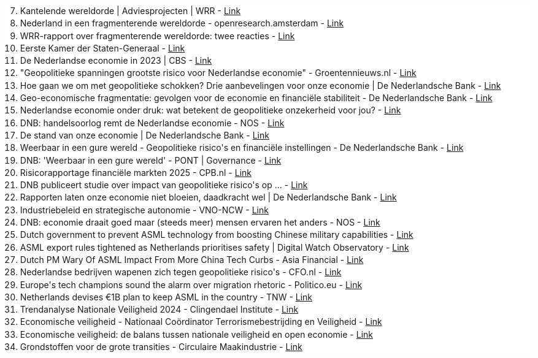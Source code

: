 7. Kantelende wereldorde \| Adviesprojecten \| WRR - [Link](https://www.wrr.nl/adviesprojecten/kantelende-wereldorde)
8. Nederland in een fragmenterende wereldorde - openresearch.amsterdam - [Link](https://openresearch.amsterdam/nl/page/110225/nederland-in-een-fragmenterende-wereldorde)
9. WRR-rapport over fragmenterende wereldorde: twee reacties - [Link](https://spectator.clingendael.org/nl/publicatie/wrr-rapport-over-fragmenterende-wereldorde-twee-reacties)
10. Eerste Kamer der Staten-Generaal - [Link](https://www.eerstekamer.nl/overig/20230630/perspectief_op_de_nederlandse/document)
11. De Nederlandse economie in 2023 \| CBS - [Link](https://www.cbs.nl/nl-nl/longread/de-nederlandse-economie/2024/de-nederlandse-economie-in-2023?onepage=true)
12. "Geopolitieke spanningen grootste risico voor Nederlandse economie" - Groentennieuws.nl - [Link](https://www.groentennieuws.nl/article/9635825/geopolitieke-spanningen-grootste-risico-voor-nederlandse-economie/)
13. Hoe gaan we om met geopolitieke schokken? Drie aanbevelingen voor onze economie \| De Nederlandsche Bank - [Link](https://www.dnb.nl/algemeen-nieuws/achtergrond-2025/hoe-gaan-we-om-met-geopolitieke-schokken-drie-aanbevelingen-voor-onze-economie/)
14. Geo-economische fragmentatie: gevolgen voor de economie en financiële stabiliteit - De Nederlandsche Bank - [Link](https://www.dnb.nl/media/3lqmlfjb/dnb-analyse-geo-economische-fragmentatie_31jan24.pdf)
15. Nederlandse economie onder druk: wat betekent de geopolitieke onzekerheid voor jou? - [Link](https://www.dnb.nl/algemeen-nieuws/achtergrond-2025/nederlandse-economie-onder-druk-wat-betekent-de-geopolitieke-onzekerheid-voor-jou/)
16. DNB: handelsoorlog remt de Nederlandse economie - NOS - [Link](https://nos.nl/artikel/2570159-dnb-handelsoorlog-remt-de-nederlandse-economie)
17. De stand van onze economie \| De Nederlandsche Bank - [Link](https://www.dnb.nl/actuele-economische-vraagstukken/de-stand-van-onze-economie/)
18. Weerbaar in een gure wereld - Geopolitieke risico's en financiële instellingen - De Nederlandsche Bank - [Link](https://www.dnb.nl/media/1nwjyfr1/weerbaar-in-een-gure-wereld.pdf)
19. DNB: 'Weerbaar in een gure wereld' - PONT \| Governance - [Link](https://governance-web.nl/publicaties/dnb-weerbaar-in-een-gure-wereld/)
20. Risicorapportage financiële markten 2025 - CPB.nl - [Link](https://www.cpb.nl/sites/default/files/omnidownload/CPB-publicatie-risicorapportage-financiele-markten-2025.pdf)
21. DNB publiceert studie over impact van geopolitieke risico's op ... - [Link](https://www.dnb.nl/nieuws-voor-de-sector/toezicht-2024/dnb-publiceert-studie-over-impact-van-geopolitieke-risico-s-op-financiele-instellingen/)
22. Rapporten laten onze economie niet bloeien, daadkracht wel \| De Nederlandsche Bank - [Link](https://www.dnb.nl/algemeen-nieuws/blog-2025/rapporten-laten-onze-economie-niet-bloeien-daadkracht-wel/?utm_source=careerguide&utm_medium=web)
23. Industriebeleid en strategische autonomie - VNO-NCW - [Link](https://www.vno-ncw.nl/standpunten/industriebeleid-en-strategische-autonomie)
24. DNB: economie draait goed maar (steeds meer) mensen ervaren het anders - NOS - [Link](https://nos.nl/artikel/2512716-dnb-economie-draait-goed-maar-steeds-meer-mensen-ervaren-het-anders)
25. Dutch government to prevent ASML technology from boosting Chinese military capabilities - [Link](https://dig.watch/updates/dutch-government-to-prevent-asml-technology-from-boosting-chinese-military-capabilities)
26. ASML export rules tightened as Netherlands prioritises safety \| Digital Watch Observatory - [Link](https://dig.watch/updates/asml-export-rules-tightened-as-netherlands-prioritises-safety)
27. Dutch PM Wary Of ASML Impact From More China Tech Curbs - Asia Financial - [Link](https://www.asiafinancial.com/dutch-pm-wary-of-asml-impact-from-more-china-tech-curbs)
28. Nederlandse bedrijven wapenen zich tegen geopolitieke risico's - CFO.nl - [Link](https://cfo.nl/artikel/nederlandse-bedrijven-geopolitieke-risicos/)
29. Europe's tech champions sound the alarm over migration rhetoric - Politico.eu - [Link](https://www.politico.eu/article/europes-tech-champions-sound-the-alarm-over-migration-rhetoric/)
30. Netherlands devises €1B plan to keep ASML in the country - TNW - [Link](https://thenextweb.com/news/netherlands-devises-plan-keep-asml)
31. Trendanalyse Nationale Veiligheid 2024 - Clingendael Institute - [Link](https://www.clingendael.org/sites/default/files/2024-06/Trendanalyse_Nationale_Veiligheid_2024_Verdieping.pdf)
32. Economische veiligheid - Nationaal Coördinator Terrorismebestrijding en Veiligheid - [Link](https://www.nctv.nl/onderwerpen/economische-veiligheid)
33. Economische veiligheid: de balans tussen nationale veiligheid en open economie - [Link](https://www.nctv.nl/binaries/nctv/documenten/publicaties/2023/04/04/factsheet-economische-veiligheid-de-balans-tussen-nationale-veiligheid-en-open-economie/Factsheet+Economische+Veiligheid+2022.pdf)
34. Grondstoffen voor de grote transities - Circulaire Maakindustrie - [Link](https://circulairemaakindustrie.nl/app/uploads/2023/09/bijlage-nationale-grondstoffenstrategie.pdf)
